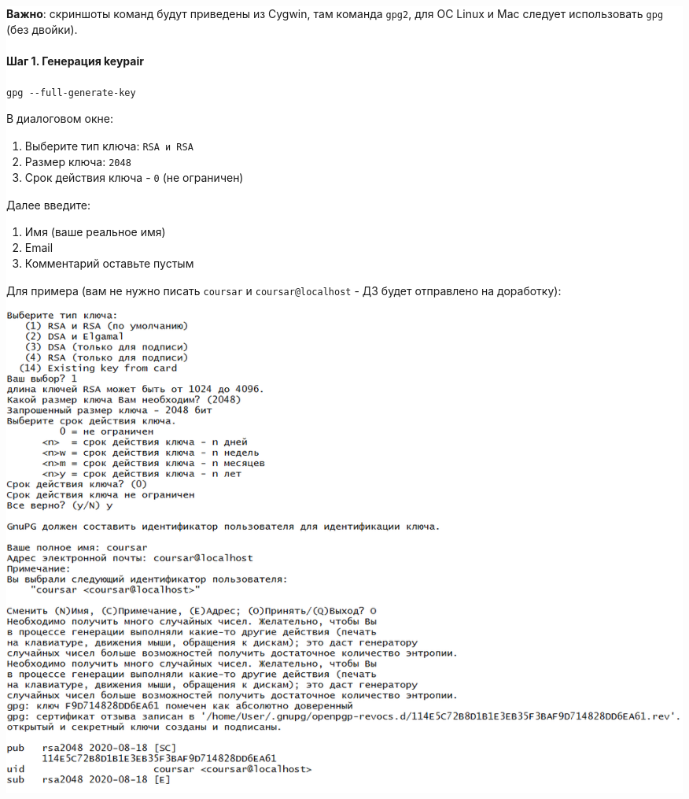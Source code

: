 **Важно**: скриншоты команд будут приведены из Cygwin, там команда `gpg2`, для ОС Linux и Mac следует использовать `gpg` (без двойки).

#### Шаг 1. Генерация keypair

```shell script
gpg --full-generate-key
```

В диалоговом окне:
1. Выберите тип ключа: `RSA и RSA`
1. Размер ключа: `2048`
1. Срок действия ключа - `0` (не ограничен)

Далее введите:
1. Имя (ваше реальное имя)
1. Email
1. Комментарий оставьте пустым

Для примера (вам не нужно писать `coursar` и `coursar@localhost` - ДЗ будет отправлено на доработку):

![](pic/gpg-generate-keys.png)
